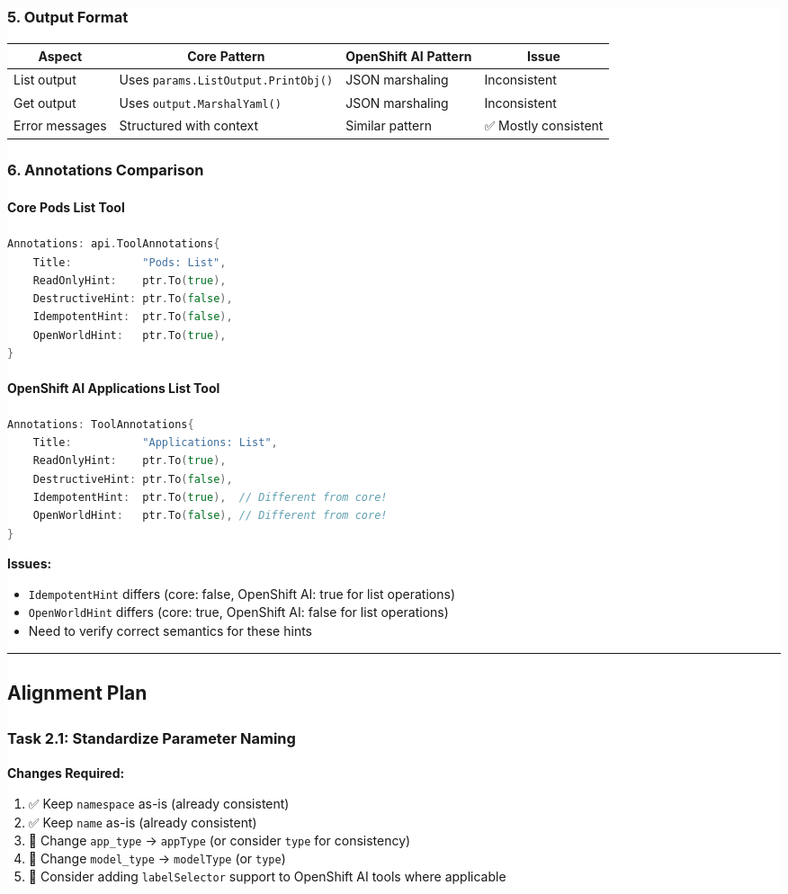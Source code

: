 ### 5. Output Format

| Aspect | Core Pattern | OpenShift AI Pattern | Issue |
|--------|--------------|---------------------|-------|
| List output | Uses `params.ListOutput.PrintObj()` | JSON marshaling | Inconsistent |
| Get output | Uses `output.MarshalYaml()` | JSON marshaling | Inconsistent |
| Error messages | Structured with context | Similar pattern | ✅ Mostly consistent |

### 6. Annotations Comparison

#### Core Pods List Tool
```go
Annotations: api.ToolAnnotations{
    Title:           "Pods: List",
    ReadOnlyHint:    ptr.To(true),
    DestructiveHint: ptr.To(false),
    IdempotentHint:  ptr.To(false),
    OpenWorldHint:   ptr.To(true),
}
```

#### OpenShift AI Applications List Tool
```go
Annotations: ToolAnnotations{
    Title:           "Applications: List",
    ReadOnlyHint:    ptr.To(true),
    DestructiveHint: ptr.To(false),
    IdempotentHint:  ptr.To(true),  // Different from core!
    OpenWorldHint:   ptr.To(false), // Different from core!
}
```

**Issues:**
- `IdempotentHint` differs (core: false, OpenShift AI: true for list operations)
- `OpenWorldHint` differs (core: true, OpenShift AI: false for list operations)
- Need to verify correct semantics for these hints

---

## Alignment Plan

### Task 2.1: Standardize Parameter Naming

**Changes Required:**
1. ✅ Keep `namespace` as-is (already consistent)
2. ✅ Keep `name` as-is (already consistent)
3. 🔧 Change `app_type` → `appType` (or consider `type` for consistency)
4. 🔧 Change `model_type` → `modelType` (or `type`)
5. 🔧 Consider adding `labelSelector` support to OpenShift AI tools where applicable
